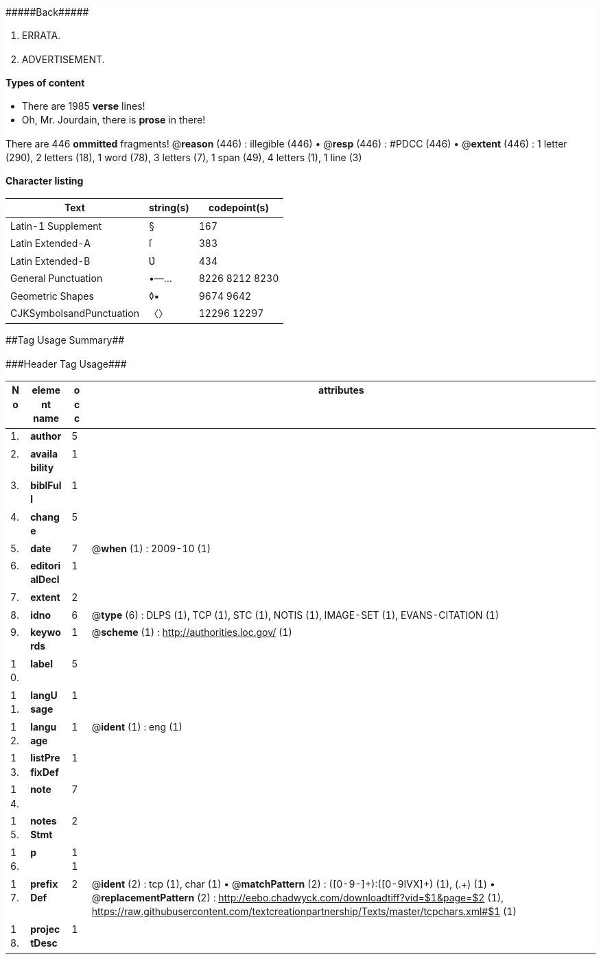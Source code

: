 #####Back#####

1. ERRATA.

1. ADVERTISEMENT.

**Types of content**

  * There are 1985 **verse** lines!
  * Oh, Mr. Jourdain, there is **prose** in there!

There are 446 **ommitted** fragments! 
 @__reason__ (446) : illegible (446)  •  @__resp__ (446) : #PDCC (446)  •  @__extent__ (446) : 1 letter (290), 2 letters (18), 1 word (78), 3 letters (7), 1 span (49), 4 letters (1), 1 line (3)

**Character listing**


|Text|string(s)|codepoint(s)|
|---|---|---|
|Latin-1 Supplement|§|167|
|Latin Extended-A|ſ|383|
|Latin Extended-B|Ʋ|434|
|General Punctuation|•—…|8226 8212 8230|
|Geometric Shapes|◊▪|9674 9642|
|CJKSymbolsandPunctuation|〈〉|12296 12297|

##Tag Usage Summary##

###Header Tag Usage###

|No|element name|occ|attributes|
|---|---|---|---|
|1.|__author__|5||
|2.|__availability__|1||
|3.|__biblFull__|1||
|4.|__change__|5||
|5.|__date__|7| @__when__ (1) : 2009-10 (1)|
|6.|__editorialDecl__|1||
|7.|__extent__|2||
|8.|__idno__|6| @__type__ (6) : DLPS (1), TCP (1), STC (1), NOTIS (1), IMAGE-SET (1), EVANS-CITATION (1)|
|9.|__keywords__|1| @__scheme__ (1) : http://authorities.loc.gov/ (1)|
|10.|__label__|5||
|11.|__langUsage__|1||
|12.|__language__|1| @__ident__ (1) : eng (1)|
|13.|__listPrefixDef__|1||
|14.|__note__|7||
|15.|__notesStmt__|2||
|16.|__p__|11||
|17.|__prefixDef__|2| @__ident__ (2) : tcp (1), char (1)  •  @__matchPattern__ (2) : ([0-9\-]+):([0-9IVX]+) (1), (.+) (1)  •  @__replacementPattern__ (2) : http://eebo.chadwyck.com/downloadtiff?vid=$1&page=$2 (1), https://raw.githubusercontent.com/textcreationpartnership/Texts/master/tcpchars.xml#$1 (1)|
|18.|__projectDesc__|1||